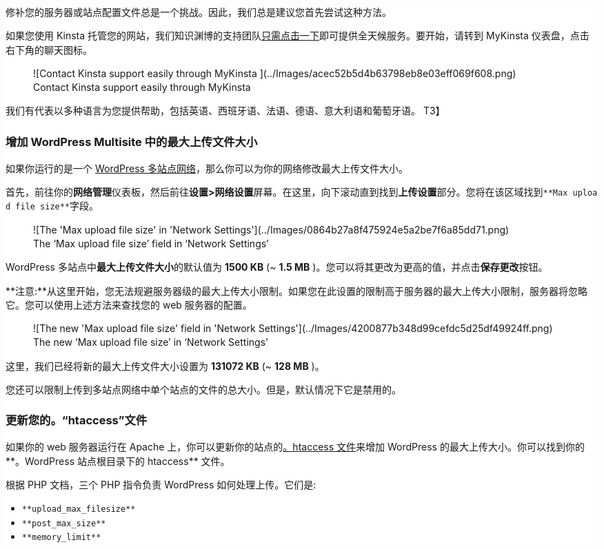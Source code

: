 修补您的服务器或站点配置文件总是一个挑战。因此，我们总是建议您首先尝试这种方法。

如果您使用 Kinsta 托管您的网站，我们知识渊博的支持团队[只需点击一下](https://kinsta.com/help/wordpress-support-ticket/)即可提供全天候服务。要开始，请转到 MyKinsta 仪表盘，点击右下角的聊天图标。

<figure id="attachment_91608" aria-describedby="caption-attachment-91608" style="width: 1100px" class="wp-caption aligncenter">![Contact Kinsta support easily through MyKinsta ](../Images/acec52b5d4b63798eb8e03eff069f608.png)

<figcaption id="caption-attachment-91608" class="wp-caption-text">Contact Kinsta support easily through MyKinsta</figcaption>

</figure>

我们有代表以多种语言为您提供帮助，包括英语、西班牙语、法语、德语、意大利语和葡萄牙语。
T3】

### 增加 WordPress Multisite 中的最大上传文件大小

如果你运行的是一个 [WordPress 多站点网络](https://kinsta.com/blog/wordpress-multisite/)，那么你可以为你的网络修改最大上传文件大小。

首先，前往你的**网络管理**仪表板，然后前往**设置>网络设置**屏幕。在这里，向下滚动直到找到**上传设置**部分。您将在该区域找到`**Max upload file size**`字段。

<figure id="attachment_91624" aria-describedby="caption-attachment-91624" style="width: 1100px" class="wp-caption aligncenter">![The 'Max upload file size' in 'Network Settings'](../Images/0864b27a8f475924e5a2be7f6a85dd71.png)

<figcaption id="caption-attachment-91624" class="wp-caption-text">The ‘Max upload file size’ field in ‘Network Settings’</figcaption>

</figure>

WordPress 多站点中**最大上传文件大小**的默认值为 **1500 KB** (~ **1.5 MB** )。您可以将其更改为更高的值，并点击**保存更改**按钮。

**注意:**从这里开始，您无法规避服务器级的最大上传大小限制。如果您在此设置的限制高于服务器的最大上传大小限制，服务器将忽略它。您可以使用上述方法来查找您的 web 服务器的配置。

<figure id="attachment_91623" aria-describedby="caption-attachment-91623" style="width: 1100px" class="wp-caption aligncenter">![The new 'Max upload file size' field in 'Network Settings'](../Images/4200877b348d99cefdc5d25df49924ff.png)

<figcaption id="caption-attachment-91623" class="wp-caption-text">The new ‘Max upload file size’ in ‘Network Settings’</figcaption>

</figure>

这里，我们已经将新的最大上传文件大小设置为 **131072 KB** (~ **128 MB** )。

您还可以限制上传到多站点网络中单个站点的文件的总大小。但是，默认情况下它是禁用的。

### 更新您的。“htaccess”文件

如果你的 web 服务器运行在 Apache 上，你可以更新你的站点的[。htaccess 文件](https://kinsta.com/knowledgebase/wordpress-htaccess-file/)来增加 WordPress 的最大上传大小。你可以找到你的**。WordPress 站点根目录下的 htaccess** 文件。

根据 PHP 文档，三个 PHP 指令负责 WordPress 如何处理上传。它们是:

*   `**upload_max_filesize**`
*   `**post_max_size**`
*   `**memory_limit**`
